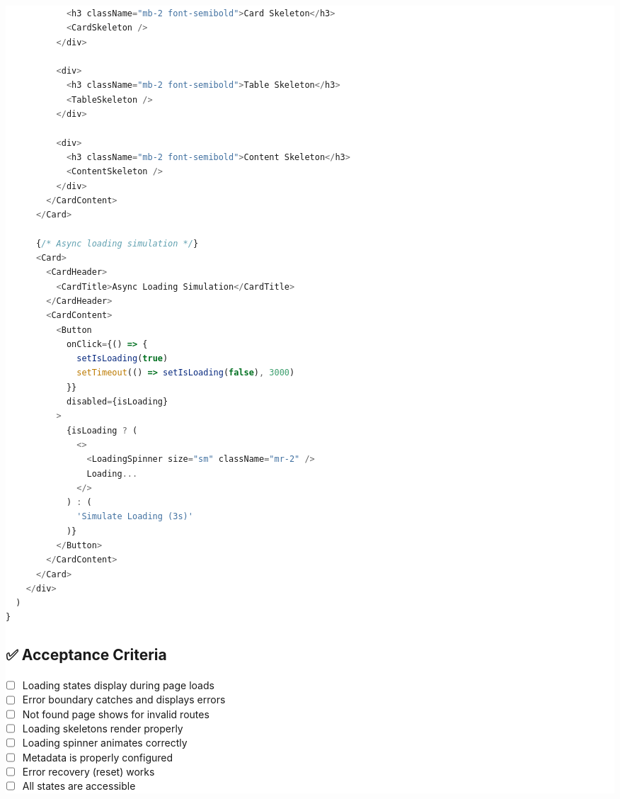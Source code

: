 ```typescript
            <h3 className="mb-2 font-semibold">Card Skeleton</h3>
            <CardSkeleton />
          </div>

          <div>
            <h3 className="mb-2 font-semibold">Table Skeleton</h3>
            <TableSkeleton />
          </div>

          <div>
            <h3 className="mb-2 font-semibold">Content Skeleton</h3>
            <ContentSkeleton />
          </div>
        </CardContent>
      </Card>

      {/* Async loading simulation */}
      <Card>
        <CardHeader>
          <CardTitle>Async Loading Simulation</CardTitle>
        </CardHeader>
        <CardContent>
          <Button
            onClick={() => {
              setIsLoading(true)
              setTimeout(() => setIsLoading(false), 3000)
            }}
            disabled={isLoading}
          >
            {isLoading ? (
              <>
                <LoadingSpinner size="sm" className="mr-2" />
                Loading...
              </>
            ) : (
              'Simulate Loading (3s)'
            )}
          </Button>
        </CardContent>
      </Card>
    </div>
  )
}
```

## ✅ Acceptance Criteria

- [ ] Loading states display during page loads
- [ ] Error boundary catches and displays errors
- [ ] Not found page shows for invalid routes
- [ ] Loading skeletons render properly
- [ ] Loading spinner animates correctly
- [ ] Metadata is properly configured
- [ ] Error recovery (reset) works
- [ ] All states are accessible
